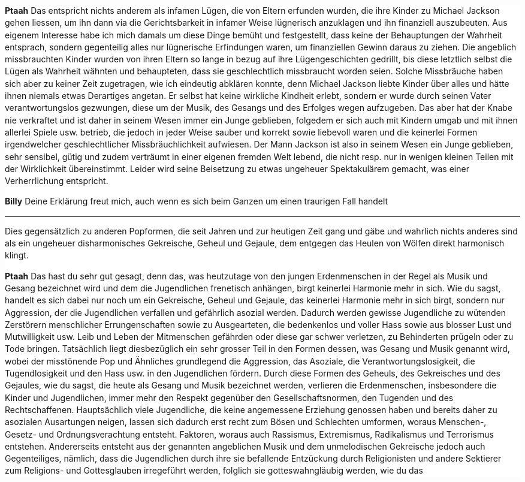 **Ptaah** Das entspricht nichts anderem als infamen Lügen, die von Eltern erfunden wurden, die ihre
Kinder zu Michael Jackson gehen liessen, um ihn dann via die Gerichtsbarkeit in infamer Weise lügnerisch
anzuklagen und ihn finanziell auszubeuten. Aus eigenem Interesse habe ich mich damals um diese Dinge
bemüht und festgestellt, dass keine der Behauptungen der Wahrheit entsprach, sondern gegenteilig alles
nur lügnerische Erfindungen waren, um finanziellen Gewinn daraus zu ziehen. Die angeblich missbrauchten Kinder wurden von ihren Eltern so lange in bezug auf ihre Lügengeschichten gedrillt, bis diese letztlich selbst die Lügen als Wahrheit wähnten und behaupteten, dass sie geschlechtlich missbraucht worden
seien. Solche Missbräuche haben sich aber zu keiner Zeit zugetragen, wie ich eindeutig abklären konnte,
denn Michael Jackson liebte Kinder über alles und hätte ihnen niemals etwas Derartiges angetan. Er selbst
hat keine wirkliche Kindheit erlebt, sondern er wurde durch seinen Vater verantwortungslos gezwungen,
diese um der Musik, des Gesangs und des Erfolges wegen aufzugeben. Das aber hat der Knabe nie verkraftet und ist daher in seinem Wesen immer ein Junge geblieben, folgedem er sich auch mit Kindern
umgab und mit ihnen allerlei Spiele usw. betrieb, die jedoch in jeder Weise sauber und korrekt sowie
liebevoll waren und die keinerlei Formen irgendwelcher geschlechtlicher Missbräuchlichkeit aufwiesen.
Der Mann Jackson ist also in seinem Wesen ein Junge geblieben, sehr sensibel, gütig und zudem verträumt in einer eigenen fremden Welt lebend, die nicht resp. nur in wenigen kleinen Teilen mit der Wirklichkeit übereinstimmt. Leider wird seine Beisetzung zu etwas ungeheuer Spektakulärem gemacht, was
einer Verherrlichung entspricht.

**Billy** Deine Erklärung freut mich, auch wenn es sich beim Ganzen um einen traurigen Fall handelt


-----

Dies gegensätzlich zu anderen Popformen, die seit Jahren und zur heutigen Zeit gang und gäbe und
wahrlich nichts anderes sind als ein ungeheuer disharmonisches Gekreische, Geheul und Gejaule, dem
entgegen das Heulen von Wölfen direkt harmonisch klingt.

**Ptaah** Das hast du sehr gut gesagt, denn das, was heutzutage von den jungen Erdenmenschen in
der Regel als Musik und Gesang bezeichnet wird und dem die Jugendlichen frenetisch anhängen, birgt
keinerlei Harmonie mehr in sich. Wie du sagst, handelt es sich dabei nur noch um ein Gekreische, Geheul
und Gejaule, das keinerlei Harmonie mehr in sich birgt, sondern nur Aggression, der die Jugendlichen
verfallen und gefährlich asozial werden. Dadurch werden gewisse Jugendliche zu wütenden Zerstörern
menschlicher Errungenschaften sowie zu Ausgearteten, die bedenkenlos und voller Hass sowie aus
blosser Lust und Mutwilligkeit usw. Leib und Leben der Mitmenschen gefährden oder diese gar schwer verletzen, zu Behinderten prügeln oder zu Tode bringen. Tatsächlich liegt diesbezüglich ein sehr grosser Teil
in den Formen dessen, was Gesang und Musik genannt wird, wobei der misstönende Pop und Ähnliches
grundlegend die Aggression, das Asoziale, die Verantwortungslosigkeit, die Tugendlosigkeit und den
Hass usw. in den Jugendlichen fördern. Durch diese Formen des Geheuls, des Gekreisches und des
Gejaules, wie du sagst, die heute als Gesang und Musik bezeichnet werden, verlieren die Erdenmenschen,
insbesondere die Kinder und Jugendlichen, immer mehr den Respekt gegenüber den Gesellschaftsnormen,
den Tugenden und des Rechtschaffenen. Hauptsächlich viele Jugendliche, die keine angemessene Erziehung
genossen haben und bereits daher zu asozialen Ausartungen neigen, lassen sich dadurch erst recht zum
Bösen und Schlechten umformen, woraus Menschen-, Gesetz- und Ordnungsverachtung entsteht. Faktoren,
woraus auch Rassismus, Extremismus, Radikalismus und Terrorismus entstehen. Andererseits entsteht aus
der genannten angeblichen Musik und dem unmelodischen Gekreische jedoch auch Gegenteiliges, nämlich, dass die Jugendlichen durch ihre sie befallende Entzückung durch Religionisten und andere Sektierer
zum Religions- und Gottesglauben irregeführt werden, folglich sie gotteswahngläubig werden, wie du das
